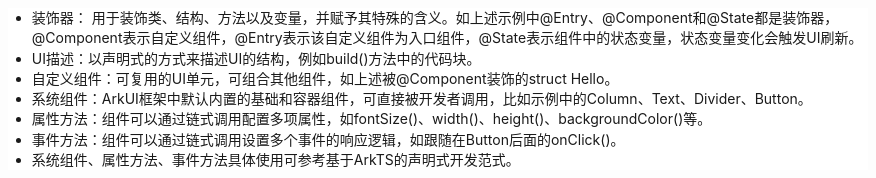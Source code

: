 + 装饰器： 用于装饰类、结构、方法以及变量，并赋予其特殊的含义。如上述示例中@Entry、@Component和@State都是装饰器，@Component表示自定义组件，@Entry表示该自定义组件为入口组件，@State表示组件中的状态变量，状态变量变化会触发UI刷新。
+ UI描述：以声明式的方式来描述UI的结构，例如build()方法中的代码块。
+ 自定义组件：可复用的UI单元，可组合其他组件，如上述被@Component装饰的struct Hello。
+ 系统组件：ArkUI框架中默认内置的基础和容器组件，可直接被开发者调用，比如示例中的Column、Text、Divider、Button。
+ 属性方法：组件可以通过链式调用配置多项属性，如fontSize()、width()、height()、backgroundColor()等。
+ 事件方法：组件可以通过链式调用设置多个事件的响应逻辑，如跟随在Button后面的onClick()。
+ 系统组件、属性方法、事件方法具体使用可参考基于ArkTS的声明式开发范式。
